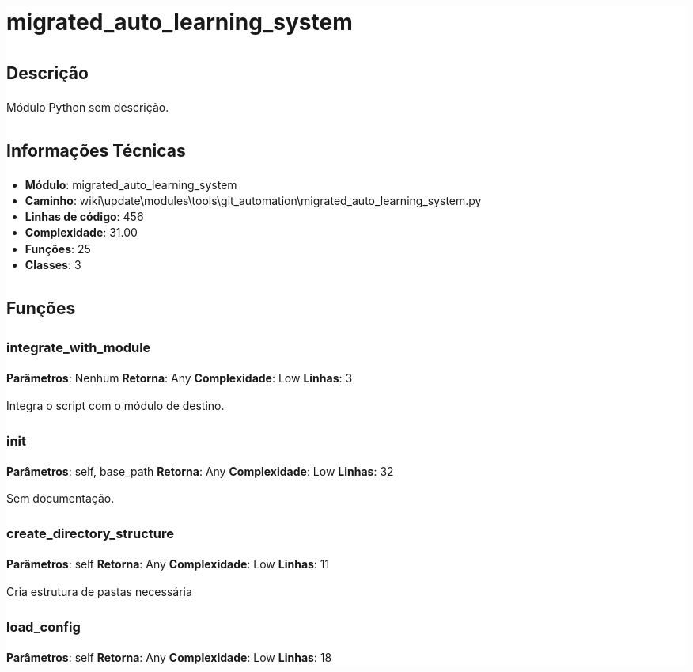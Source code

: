 # migrated_auto_learning_system

## Descrição

Módulo Python sem descrição.

## Informações Técnicas

- **Módulo**: migrated_auto_learning_system
- **Caminho**: wiki\update\modules\tools\git_automation\migrated_auto_learning_system.py
- **Linhas de código**: 456
- **Complexidade**: 31.00
- **Funções**: 25
- **Classes**: 3

## Funções

### integrate_with_module

**Parâmetros**: Nenhum
**Retorna**: Any
**Complexidade**: Low
**Linhas**: 3

Integra o script com o módulo de destino.

### __init__

**Parâmetros**: self, base_path
**Retorna**: Any
**Complexidade**: Low
**Linhas**: 32

Sem documentação.

### create_directory_structure

**Parâmetros**: self
**Retorna**: Any
**Complexidade**: Low
**Linhas**: 11

Cria estrutura de pastas necessária

### load_config

**Parâmetros**: self
**Retorna**: Any
**Complexidade**: Low
**Linhas**: 18
